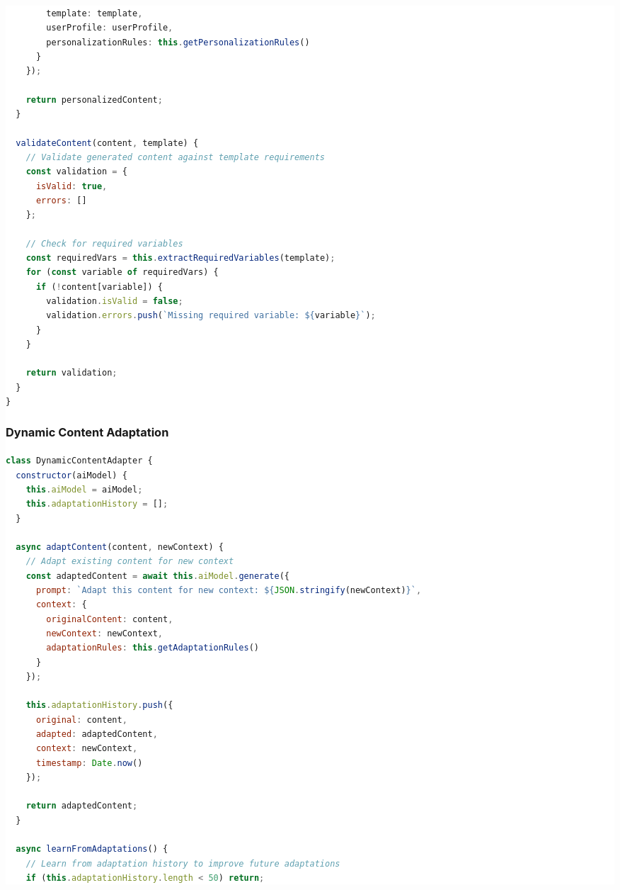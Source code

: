 ```javascript
        template: template,
        userProfile: userProfile,
        personalizationRules: this.getPersonalizationRules()
      }
    });

    return personalizedContent;
  }

  validateContent(content, template) {
    // Validate generated content against template requirements
    const validation = {
      isValid: true,
      errors: []
    };

    // Check for required variables
    const requiredVars = this.extractRequiredVariables(template);
    for (const variable of requiredVars) {
      if (!content[variable]) {
        validation.isValid = false;
        validation.errors.push(`Missing required variable: ${variable}`);
      }
    }

    return validation;
  }
}
```

### Dynamic Content Adaptation

```javascript
class DynamicContentAdapter {
  constructor(aiModel) {
    this.aiModel = aiModel;
    this.adaptationHistory = [];
  }

  async adaptContent(content, newContext) {
    // Adapt existing content for new context
    const adaptedContent = await this.aiModel.generate({
      prompt: `Adapt this content for new context: ${JSON.stringify(newContext)}`,
      context: {
        originalContent: content,
        newContext: newContext,
        adaptationRules: this.getAdaptationRules()
      }
    });

    this.adaptationHistory.push({
      original: content,
      adapted: adaptedContent,
      context: newContext,
      timestamp: Date.now()
    });

    return adaptedContent;
  }

  async learnFromAdaptations() {
    // Learn from adaptation history to improve future adaptations
    if (this.adaptationHistory.length < 50) return;
```
